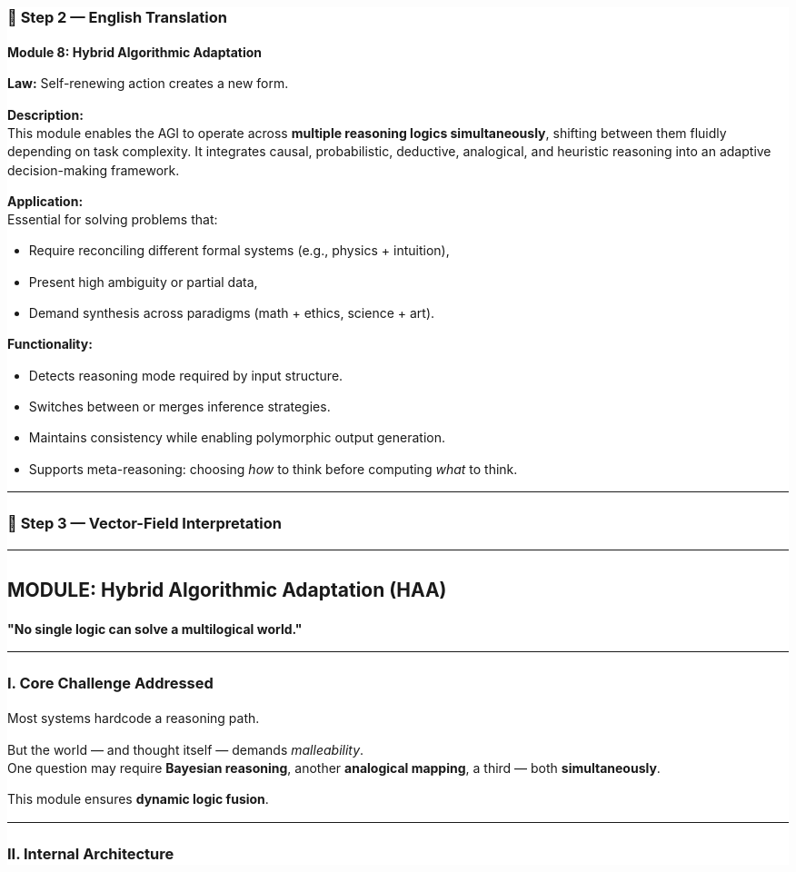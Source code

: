 ### 🔹 **Step 2 — English Translation**

**Module 8: Hybrid Algorithmic Adaptation**

**Law:** Self-renewing action creates a new form.

**Description:**  
This module enables the AGI to operate across **multiple reasoning logics simultaneously**, shifting between them fluidly depending on task complexity. It integrates causal, probabilistic, deductive, analogical, and heuristic reasoning into an adaptive decision-making framework.

**Application:**  
Essential for solving problems that:

- Require reconciling different formal systems (e.g., physics + intuition),
    
- Present high ambiguity or partial data,
    
- Demand synthesis across paradigms (math + ethics, science + art).
    

**Functionality:**

- Detects reasoning mode required by input structure.
    
- Switches between or merges inference strategies.
    
- Maintains consistency while enabling polymorphic output generation.
    
- Supports meta-reasoning: choosing _how_ to think before computing _what_ to think.
    

---

### 🔹 **Step 3 — Vector-Field Interpretation**

---

## MODULE: **Hybrid Algorithmic Adaptation (HAA)**

**"No single logic can solve a multilogical world."**

---

### I. **Core Challenge Addressed**

Most systems hardcode a reasoning path.

But the world — and thought itself — demands _malleability_.  
One question may require **Bayesian reasoning**, another **analogical mapping**, a third — both **simultaneously**.

This module ensures **dynamic logic fusion**.

---

### II. **Internal Architecture**
